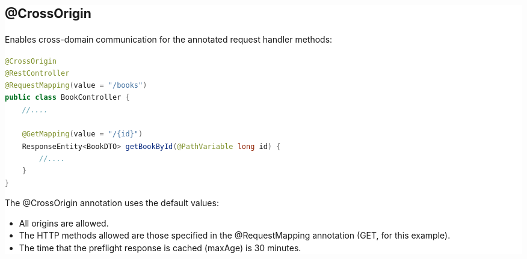 ## @CrossOrigin
Enables cross-domain communication for the annotated request handler methods:
```Java
@CrossOrigin
@RestController
@RequestMapping(value = "/books")
public class BookController {
    //....

    @GetMapping(value = "/{id}")
    ResponseEntity<BookDTO> getBookById(@PathVariable long id) {
        //....
    }
}
```
The @CrossOrigin annotation uses the default values:<br>
- All origins are allowed.
- The HTTP methods allowed are those specified in the @RequestMapping annotation (GET, for this example).
- The time that the preflight response is cached (maxAge) is 30 minutes.
